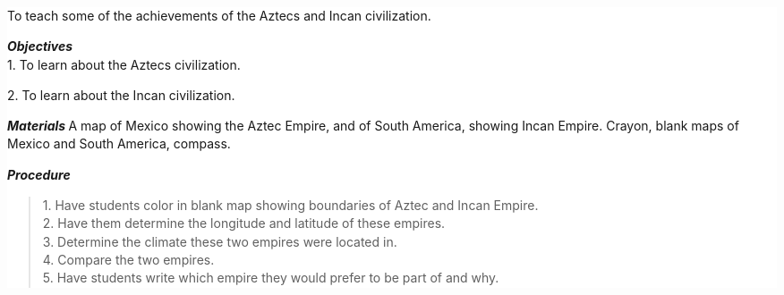   </b>
  To teach some of the achievements of the Aztecs and Incan civilization.
  <br/>
 </p>
 <p>
  <b>
   <i>
    <i>
     <b>
      Objectives
     </b>
    </i>
   </i>
  </b>
  <br/>
  1. To learn about the Aztecs civilization.
 </p>
 <p>
  2. To learn about the Incan civilization.
 </p>
<p>
  <b>
   <i>
    <i>
     <b>
      Materials
     </b>
    </i>
   </i>
  </b>
  A map of Mexico showing the Aztec Empire, and of South America, showing Incan Empire. Crayon, blank maps of Mexico and South America, compass.
  <br/>
 </p>
 <p>
  <b>
   <i>
    <i>
     <b>
      Procedure
     </b>
    </i>
   </i>
  </b>
  <br/>
 </p>
 <blockquote>
  <dl>
   <dt>
    1. Have students color in blank map showing boundaries of Aztec and Incan Empire.
    <dt>
     2. Have them determine the longitude and latitude of these empires.
     <dt>
      3. Determine the climate these two empires were located in.
      <dt>
       4. Compare the two empires.
       <dt>
        5. Have students write which empire they would prefer to be part of and why.
       </dt>
      </dt>
     </dt>
    </dt>
   </dt>
  </dl>